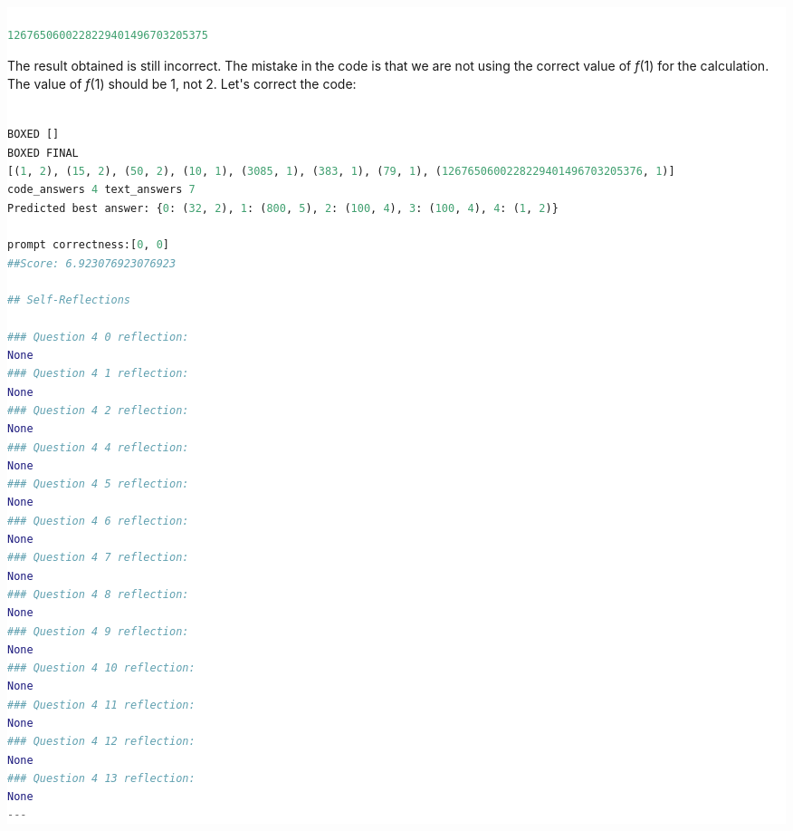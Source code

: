 ```python

1267650600228229401496703205375
```
The result obtained is still incorrect. The mistake in the code is that we are not using the correct value of $f(1)$ for the calculation. The value of $f(1)$ should be 1, not 2. Let's correct the code:

```python

BOXED []
BOXED FINAL 
[(1, 2), (15, 2), (50, 2), (10, 1), (3085, 1), (383, 1), (79, 1), (1267650600228229401496703205376, 1)]
code_answers 4 text_answers 7
Predicted best answer: {0: (32, 2), 1: (800, 5), 2: (100, 4), 3: (100, 4), 4: (1, 2)}

prompt correctness:[0, 0]
##Score: 6.923076923076923

## Self-Reflections

### Question 4 0 reflection:
None
### Question 4 1 reflection:
None
### Question 4 2 reflection:
None
### Question 4 4 reflection:
None
### Question 4 5 reflection:
None
### Question 4 6 reflection:
None
### Question 4 7 reflection:
None
### Question 4 8 reflection:
None
### Question 4 9 reflection:
None
### Question 4 10 reflection:
None
### Question 4 11 reflection:
None
### Question 4 12 reflection:
None
### Question 4 13 reflection:
None
---
